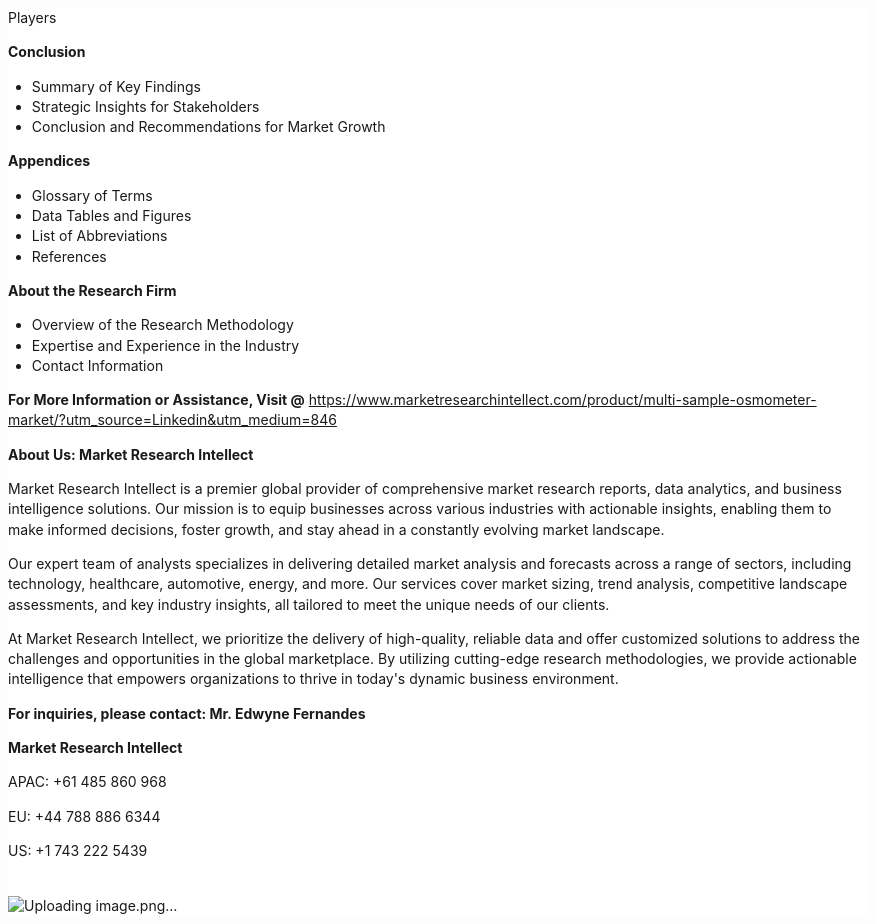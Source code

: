 Players</li></ul><p><strong>Conclusion</strong></p><ul><li>Summary of Key Findings</li><li>Strategic Insights for Stakeholders</li><li>Conclusion and Recommendations for Market Growth</li></ul><p><strong>Appendices</strong></p><ul><li>Glossary of Terms</li><li>Data Tables and Figures</li><li>List of Abbreviations</li><li>References</li></ul><p><strong>About the Research Firm</strong></p><ul><li>Overview of the Research Methodology</li><li>Expertise and Experience in the Industry</li><li>Contact Information</li></ul></div><div class="article-main__content" data-test-id="publishing-text-block"><p><span class="font-[700]"><strong>For More Information or Assistance, Visit @</strong>&nbsp;<a href="https://www.marketresearchintellect.com/product/multi-sample-osmometer-market/?utm_source=Linkedin&utm_medium=846">https://www.marketresearchintellect.com/product/multi-sample-osmometer-market/?utm_source=Linkedin&utm_medium=846</a></span></p><p><strong>About Us: Market Research Intellect</strong></p><p>Market Research Intellect is a premier global provider of comprehensive market research reports, data analytics, and business intelligence solutions. Our mission is to equip businesses across various industries with actionable insights, enabling them to make informed decisions, foster growth, and stay ahead in a constantly evolving market landscape.</p><p>Our expert team of analysts specializes in delivering detailed market analysis and forecasts across a range of sectors, including technology, healthcare, automotive, energy, and more. Our services cover market sizing, trend analysis, competitive landscape assessments, and key industry insights, all tailored to meet the unique needs of our clients.</p><p>At Market Research Intellect, we prioritize the delivery of high-quality, reliable data and offer customized solutions to address the challenges and opportunities in the global marketplace. By utilizing cutting-edge research methodologies, we provide actionable intelligence that empowers organizations to thrive in today's dynamic business environment.</p><p><strong>For inquiries, please contact: Mr. Edwyne Fernandes</strong></p><p><strong>Market Research Intellect</strong></p><p>APAC: +61 485 860 968</p><p>EU: +44 788 886 6344</p><p>US: +1 743 222 5439</p></div><div class="article-main__content" data-test-id="publishing-text-block">&nbsp;</div>
![Uploading image.png…]()

